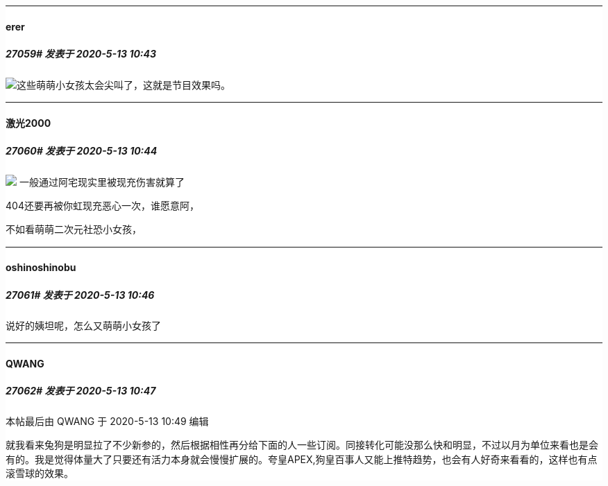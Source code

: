 



-----

####  erer  
##### 27059#       发表于 2020-5-13 10:43



<img src="https://static.saraba1st.com/image/smiley/face2017/067.png" referrerpolicy="no-referrer">这些萌萌小女孩太会尖叫了，这就是节目效果吗。







-----

####  激光2000  
##### 27060#       发表于 2020-5-13 10:44



<img src="https://static.saraba1st.com/image/smiley/face2017/067.png" referrerpolicy="no-referrer"> 一般通过阿宅现实里被现充伤害就算了


404还要再被你虹现充恶心一次，谁愿意阿，


不如看萌萌二次元社恐小女孩，







-----

####  oshinoshinobu  
##### 27061#       发表于 2020-5-13 10:46




说好的姨坦呢，怎么又萌萌小女孩了







-----

####  QWANG  
##### 27062#       发表于 2020-5-13 10:47



 本帖最后由 QWANG 于 2020-5-13 10:49 编辑 

就我看来兔狗是明显拉了不少新参的，然后根据相性再分给下面的人一些订阅。同接转化可能没那么快和明显，不过以月为单位来看也是会有的。我是觉得体量大了只要还有活力本身就会慢慢扩展的。夸皇APEX,狗皇百事人又能上推特趋势，也会有人好奇来看看的，这样也有点滚雪球的效果。
